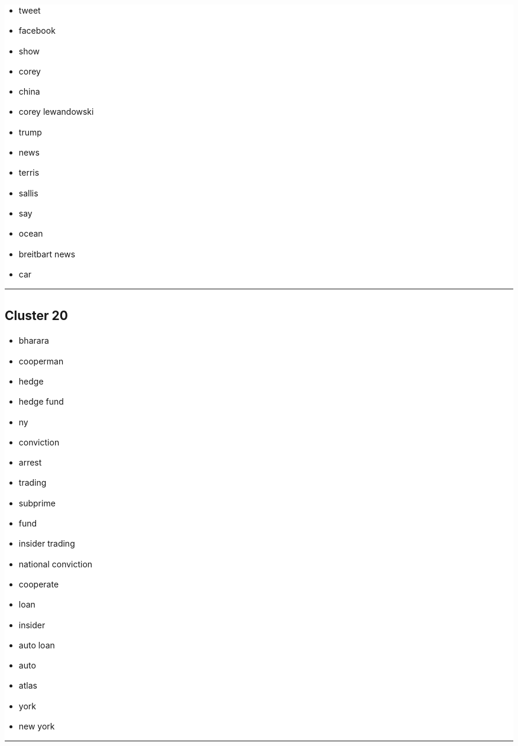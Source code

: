 -  tweet

-  facebook

-  show

-  corey

-  china

-  corey lewandowski

-  trump

-  news

-  terris

-  sallis

-  say

-  ocean

-  breitbart news

-  car



---

## Cluster 20

-  bharara

-  cooperman

-  hedge

-  hedge fund

-  ny

-  conviction

-  arrest

-  trading

-  subprime

-  fund

-  insider trading

-  national conviction

-  cooperate

-  loan

-  insider

-  auto loan

-  auto

-  atlas

-  york

-  new york



---

